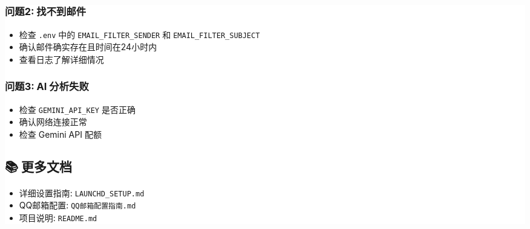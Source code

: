 ### 问题2: 找不到邮件
- 检查 `.env` 中的 `EMAIL_FILTER_SENDER` 和 `EMAIL_FILTER_SUBJECT`
- 确认邮件确实存在且时间在24小时内
- 查看日志了解详细情况

### 问题3: AI 分析失败
- 检查 `GEMINI_API_KEY` 是否正确
- 确认网络连接正常
- 检查 Gemini API 配额

## 📚 更多文档

- 详细设置指南: `LAUNCHD_SETUP.md`
- QQ邮箱配置: `QQ邮箱配置指南.md`
- 项目说明: `README.md`

